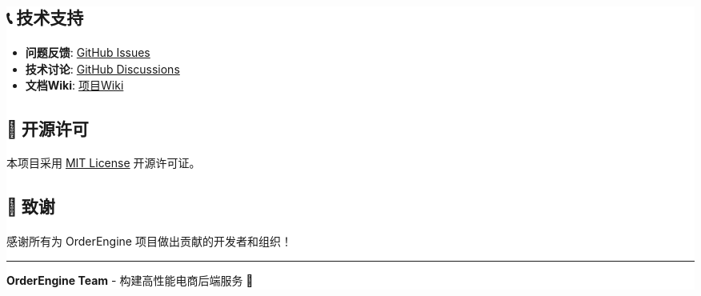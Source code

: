 ## 📞 技术支持

- **问题反馈**: [GitHub Issues](https://github.com/your-org/OrderEngine/issues)
- **技术讨论**: [GitHub Discussions](https://github.com/your-org/OrderEngine/discussions)
- **文档Wiki**: [项目Wiki](https://github.com/your-org/OrderEngine/wiki)

## 📜 开源许可

本项目采用 [MIT License](LICENSE) 开源许可证。

## 🙏 致谢

感谢所有为 OrderEngine 项目做出贡献的开发者和组织！

---

**OrderEngine Team** - 构建高性能电商后端服务 🚀
